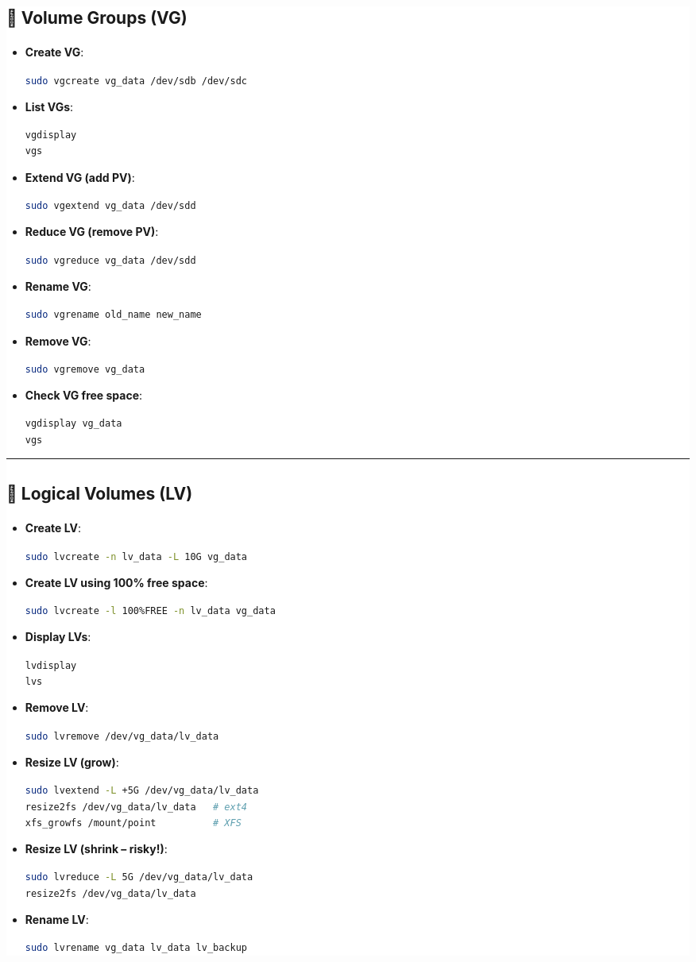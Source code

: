 
## 🔹 Volume Groups (VG)

- **Create VG**:
  ```bash
  sudo vgcreate vg_data /dev/sdb /dev/sdc
  ```
- **List VGs**:
  ```bash
  vgdisplay
  vgs
  ```
- **Extend VG (add PV)**:
  ```bash
  sudo vgextend vg_data /dev/sdd
  ```
- **Reduce VG (remove PV)**:
  ```bash
  sudo vgreduce vg_data /dev/sdd
  ```
- **Rename VG**:
  ```bash
  sudo vgrename old_name new_name
  ```
- **Remove VG**:
  ```bash
  sudo vgremove vg_data
  ```
- **Check VG free space**:
  ```bash
  vgdisplay vg_data
  vgs
  ```

---

## 🔹 Logical Volumes (LV)

- **Create LV**:
  ```bash
  sudo lvcreate -n lv_data -L 10G vg_data
  ```
- **Create LV using 100% free space**:
  ```bash
  sudo lvcreate -l 100%FREE -n lv_data vg_data
  ```
- **Display LVs**:
  ```bash
  lvdisplay
  lvs
  ```
- **Remove LV**:
  ```bash
  sudo lvremove /dev/vg_data/lv_data
  ```
- **Resize LV (grow)**:
  ```bash
  sudo lvextend -L +5G /dev/vg_data/lv_data
  resize2fs /dev/vg_data/lv_data   # ext4
  xfs_growfs /mount/point          # XFS
  ```
- **Resize LV (shrink – risky!)**:
  ```bash
  sudo lvreduce -L 5G /dev/vg_data/lv_data
  resize2fs /dev/vg_data/lv_data
  ```
- **Rename LV**:
  ```bash
  sudo lvrename vg_data lv_data lv_backup
  ```